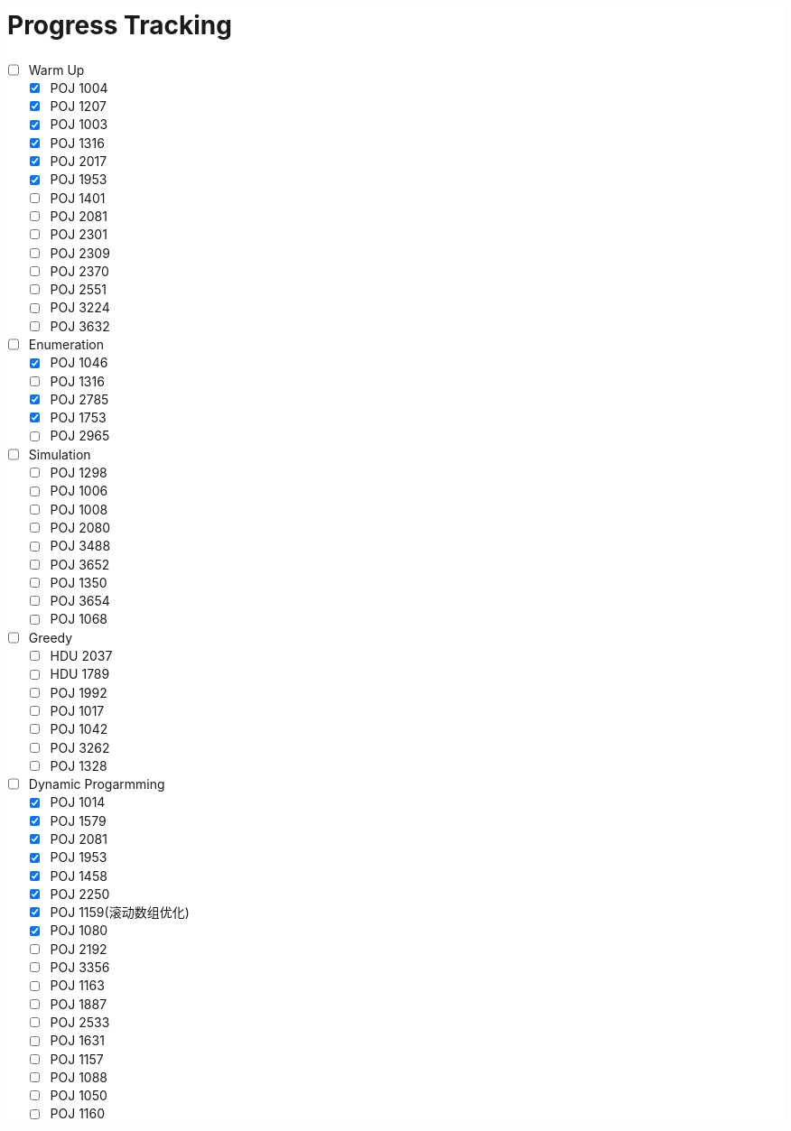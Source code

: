 # Progress Tracking

- [ ] Warm Up
    - [x] POJ 1004
	- [x] POJ 1207 
	- [x] POJ 1003
	- [x] POJ 1316 
	- [x] POJ 2017 
	- [x] POJ 1953 
	- [ ] POJ 1401 
	- [ ] POJ 2081 
	- [ ] POJ 2301
	- [ ] POJ 2309 
	- [ ] POJ 2370 
	- [ ] POJ 2551
	- [ ] POJ 3224 
	- [ ] POJ 3632

- [ ] Enumeration
    - [x] POJ 1046
	- [ ] POJ 1316
	- [x] POJ 2785
	- [x] POJ 1753
	- [ ] POJ 2965
    
- [ ] Simulation
	- [ ] POJ 1298
	- [ ] POJ 1006
	- [ ] POJ 1008
	- [ ] POJ 2080
	- [ ] POJ 3488
	- [ ] POJ 3652
	- [ ] POJ 1350
	- [ ] POJ 3654 
	- [ ] POJ 1068

- [ ] Greedy
    - [ ] HDU 2037
	- [ ] HDU 1789
	- [ ] POJ 1992
	- [ ] POJ 1017 
	- [ ] POJ 1042
	- [ ] POJ 3262 
	- [ ] POJ 1328

- [ ] Dynamic Progarmming
	- [x] POJ 1014
	- [x] POJ 1579
	- [x] POJ 2081
	- [x] POJ 1953
	- [x] POJ 1458
	- [x] POJ 2250
	- [x] POJ 1159(滚动数组优化)
	- [x] POJ 1080
	- [ ] POJ 2192
	- [ ] POJ 3356
	- [ ] POJ 1163
	- [ ] POJ 1887
	- [ ] POJ 2533
	- [ ] POJ 1631 
	- [ ] POJ 1157 
	- [ ] POJ 1088 
	- [ ] POJ 1050 
	- [ ] POJ 1160 